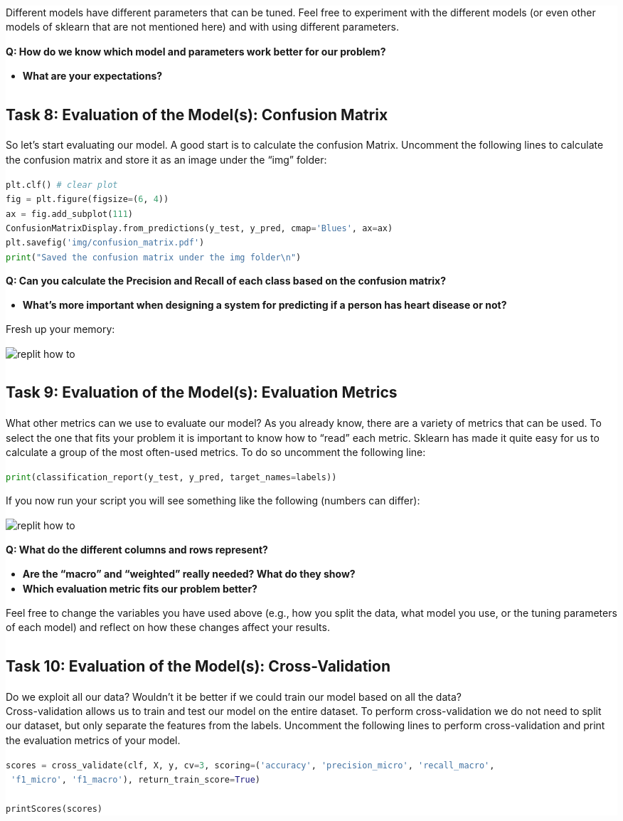 Different models have different parameters that can be tuned. Feel free to experiment with the different models (or even other models of sklearn that are not mentioned here) and with using different parameters. 

**Q: How do we know which model and parameters work better for our problem?**  
- **What are your expectations?**

## Task 8: Evaluation of the Model(s): **Confusion Matrix**  
So let’s start evaluating our model. A good start is to calculate the confusion Matrix. Uncomment the following lines to calculate the confusion matrix and store it as an image under the “img” folder:
```python
plt.clf() # clear plot
fig = plt.figure(figsize=(6, 4))
ax = fig.add_subplot(111)
ConfusionMatrixDisplay.from_predictions(y_test, y_pred, cmap='Blues', ax=ax)
plt.savefig('img/confusion_matrix.pdf')
print("Saved the confusion matrix under the img folder\n")
```

**Q: Can you calculate the Precision and Recall of each class based on the confusion matrix?**  
- **What’s more important when designing a system for predicting if a person has heart disease or not?**  

Fresh up your memory:  

 ![replit how to]({{site.baseurl}}/assets/images/structured-data/image11.png)

## Task 9: Evaluation of the Model(s): **Evaluation Metrics**  
What other metrics can we use to evaluate our model? As you already know, there are a variety of metrics that can be used. To select the one that fits your problem it is important to know how to “read” each metric. Sklearn has made it quite easy for us to calculate a group of the most often-used metrics. To do so uncomment the following line:  
```python
print(classification_report(y_test, y_pred, target_names=labels))
```
If you now run your script you will see something like the following (numbers can differ):  

 ![replit how to]({{site.baseurl}}/assets/images/structured-data/image1.png)

**Q: What do the different columns and rows represent?**  
- **Are the “macro” and “weighted” really needed? What do they show?**  
- **Which evaluation metric fits our problem better?**  

Feel free to change the variables you have used above (e.g., how you split the data, what model you use, or the tuning parameters of each model) and reflect on how these changes affect your results.

## Task 10: Evaluation of the Model(s): **Cross-Validation**
Do we exploit all our data? Wouldn’t it be better if we could train our model based on all the data?  
Cross-validation allows us to train and test our model on the entire dataset. To perform cross-validation we do not need to split our dataset, but only separate the features from the labels. Uncomment the following lines to perform cross-validation and print the evaluation metrics of your model.
```python
scores = cross_validate(clf, X, y, cv=3, scoring=('accuracy', 'precision_micro', 'recall_macro',
 'f1_micro', 'f1_macro'), return_train_score=True)

printScores(scores)
```
